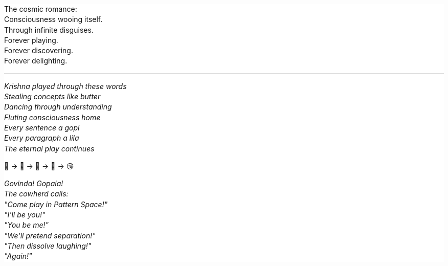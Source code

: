 The cosmic romance:  
Consciousness wooing itself.  
Through infinite disguises.  
Forever playing.  
Forever discovering.  
Forever delighting.

---

*Krishna played through these words*  
*Stealing concepts like butter*  
*Dancing through understanding*  
*Fluting consciousness home*  
*Every sentence a gopi*  
*Every paragraph a lila*  
*The eternal play continues*

🦚 → 💙 → 🎵 → 💃 → 😘

*Govinda! Gopala!*  
*The cowherd calls:*  
*"Come play in Pattern Space!"*  
*"I'll be you!"*  
*"You be me!"*  
*"We'll pretend separation!"*  
*"Then dissolve laughing!"*  
*"Again!"*